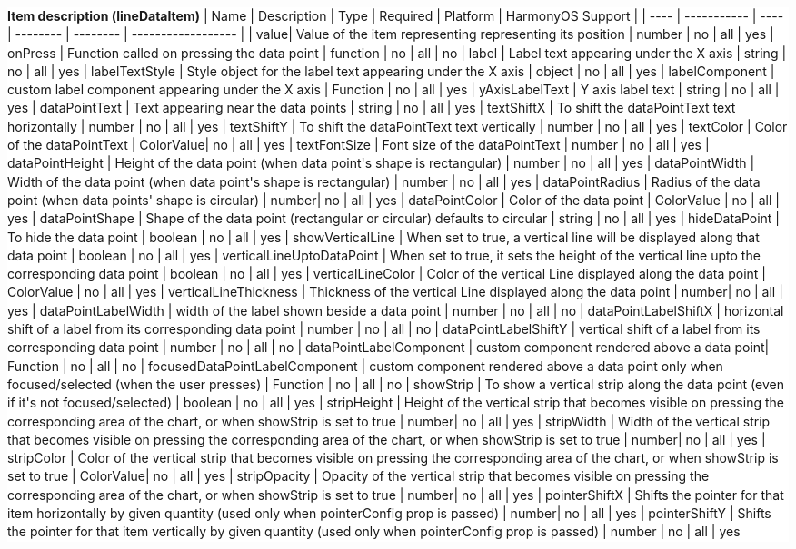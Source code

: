 **Item description (lineDataItem)**
| Name | Description | Type | Required | Platform | HarmonyOS Support |
| ---- | ----------- | ---- | -------- | -------- | ------------------ |
| value| Value of the item representing representing its position | number | no | all | yes
| onPress | Function called on pressing the data point | function | no | all | no
| label | Label text appearing under the X axis | string | no | all | yes
| labelTextStyle | Style object for the label text appearing under the X axis | object | no | all | yes
| labelComponent | custom label component appearing under the X axis | Function | no | all | yes
| yAxisLabelText | Y axis label text | string | no | all | yes
| dataPointText | Text appearing near the data points | string | no | all | yes
| textShiftX | To shift the dataPointText text horizontally | number | no | all | yes
| textShiftY | To shift the dataPointText text vertically | number | no | all | yes
| textColor | Color of the dataPointText | ColorValue| no | all | yes
| textFontSize | Font size of the dataPointText | number | no | all | yes
| dataPointHeight | Height of the data point (when data point's shape is rectangular) | number | no | all | yes
| dataPointWidth | Width of the data point (when data point's shape is rectangular) | number | no | all | yes
| dataPointRadius | Radius of the data point (when data points' shape is circular) | number| no | all | yes
| dataPointColor | Color of the data point | ColorValue | no | all | yes
| dataPointShape | Shape of the data point (rectangular or circular) defaults to circular | string | no | all | yes
| hideDataPoint | To hide the data point | boolean | no | all | yes
| showVerticalLine | When set to true, a vertical line will be displayed along that data point | boolean | no | all | yes
| verticalLineUptoDataPoint | When set to true, it sets the height of the vertical line upto the corresponding data point | boolean | no | all | yes
| verticalLineColor | Color of the vertical Line displayed along the data point | ColorValue | no | all | yes
| verticalLineThickness | Thickness of the vertical Line displayed along the data point | number| no | all | yes
| dataPointLabelWidth | width of the label shown beside a data point | number | no | all | no
| dataPointLabelShiftX | horizontal shift of a label from its corresponding data point | number | no | all | no
| dataPointLabelShiftY | vertical shift of a label from its corresponding data point | number | no | all | no
| dataPointLabelComponent | custom component rendered above a data point| Function | no | all | no
| focusedDataPointLabelComponent | custom component rendered above a data point only when focused/selected (when the user presses) | Function | no | all | no
| showStrip | To show a vertical strip along the data point (even if it's not focused/selected) | boolean | no | all | yes
| stripHeight | Height of the vertical strip that becomes visible on pressing the corresponding area of the chart, or when showStrip is set to true | number| no | all | yes
| stripWidth | Width of the vertical strip that becomes visible on pressing the corresponding area of the chart, or when showStrip is set to true | number| no | all | yes
| stripColor | Color of the vertical strip that becomes visible on pressing the corresponding area of the chart, or when showStrip is set to true | ColorValue| no | all | yes
| stripOpacity | Opacity of the vertical strip that becomes visible on pressing the corresponding area of the chart, or when showStrip is set to true | number| no | all | yes
| pointerShiftX | Shifts the pointer for that item horizontally by given quantity (used only when pointerConfig prop is passed) | number| no | all | yes
| pointerShiftY | Shifts the pointer for that item vertically by given quantity (used only when pointerConfig prop is passed) | number | no | all | yes
